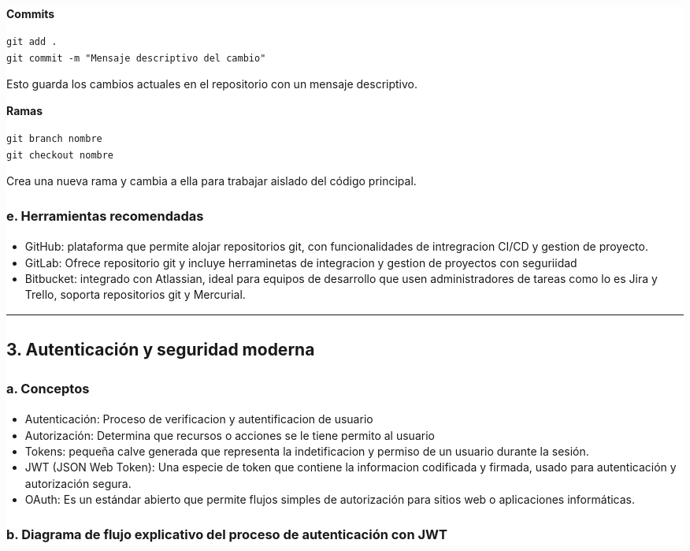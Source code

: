 **Commits**

```
git add . 
git commit -m "Mensaje descriptivo del cambio"
```

Esto guarda los cambios actuales en el repositorio con un mensaje descriptivo.


**Ramas**
```
git branch nombre 
git checkout nombre
```

Crea una nueva rama y cambia a ella para trabajar aislado del código principal.

### e. Herramientas recomendadas  
- GitHub: plataforma que permite alojar repositorios git, con funcionalidades de intregracion CI/CD y gestion de proyecto.
- GitLab: Ofrece repositorio git y incluye herraminetas de integracion y gestion de proyectos con seguriidad 
- Bitbucket: integrado con Atlassian, ideal para equipos de desarrollo que usen administradores de tareas como lo es Jira y Trello, soporta repositorios git y Mercurial.

---

## 3. Autenticación y seguridad moderna
### a. Conceptos  
- Autenticación: Proceso de verificacion y autentificacion de usuario
- Autorización: Determina que recursos o acciones se le tiene permito al usuario
- Tokens: pequeña calve generada que representa la indetificacion y permiso de un usuario durante la sesión.
- JWT (JSON Web Token): Una especie de token que contiene la informacion codificada y firmada, usado para autenticación y autorización segura.
- OAuth: Es un estándar abierto que permite flujos simples de autorización para sitios web o aplicaciones informáticas.
### b. Diagrama de flujo explicativo del proceso de autenticación con JWT